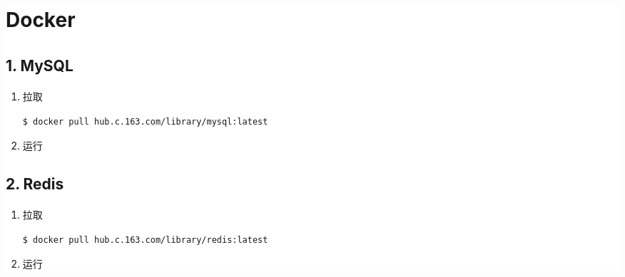 # Docker

## 1. MySQL

1. 拉取

   ```shell
   $ docker pull hub.c.163.com/library/mysql:latest
   ```

2. 运行

## 2. Redis

1. 拉取

   ```shell
   $ docker pull hub.c.163.com/library/redis:latest
   ```

2. 运行